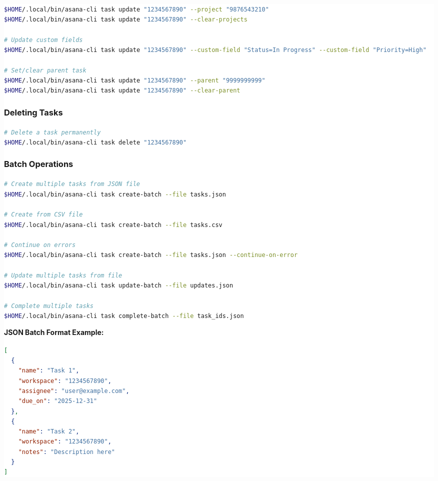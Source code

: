 ```bash
$HOME/.local/bin/asana-cli task update "1234567890" --project "9876543210"
$HOME/.local/bin/asana-cli task update "1234567890" --clear-projects

# Update custom fields
$HOME/.local/bin/asana-cli task update "1234567890" --custom-field "Status=In Progress" --custom-field "Priority=High"

# Set/clear parent task
$HOME/.local/bin/asana-cli task update "1234567890" --parent "9999999999"
$HOME/.local/bin/asana-cli task update "1234567890" --clear-parent
```

### Deleting Tasks

```bash
# Delete a task permanently
$HOME/.local/bin/asana-cli task delete "1234567890"
```

### Batch Operations

```bash
# Create multiple tasks from JSON file
$HOME/.local/bin/asana-cli task create-batch --file tasks.json

# Create from CSV file
$HOME/.local/bin/asana-cli task create-batch --file tasks.csv

# Continue on errors
$HOME/.local/bin/asana-cli task create-batch --file tasks.json --continue-on-error

# Update multiple tasks from file
$HOME/.local/bin/asana-cli task update-batch --file updates.json

# Complete multiple tasks
$HOME/.local/bin/asana-cli task complete-batch --file task_ids.json
```

**JSON Batch Format Example:**
```json
[
  {
    "name": "Task 1",
    "workspace": "1234567890",
    "assignee": "user@example.com",
    "due_on": "2025-12-31"
  },
  {
    "name": "Task 2",
    "workspace": "1234567890",
    "notes": "Description here"
  }
]
```
